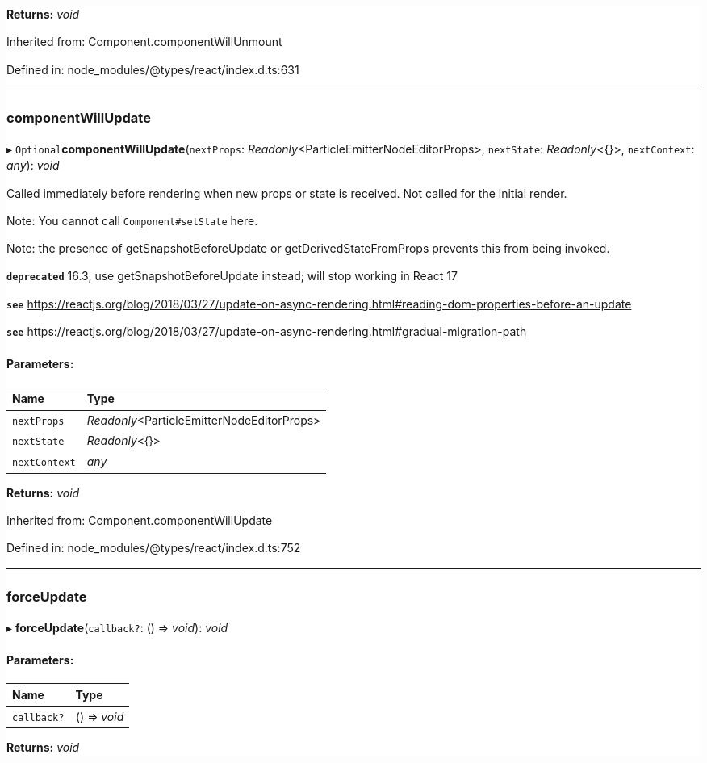 **Returns:** *void*

Inherited from: Component.componentWillUnmount

Defined in: node_modules/@types/react/index.d.ts:631

___

### componentWillUpdate

▸ `Optional`**componentWillUpdate**(`nextProps`: *Readonly*<ParticleEmitterNodeEditorProps\>, `nextState`: *Readonly*<{}\>, `nextContext`: *any*): *void*

Called immediately before rendering when new props or state is received. Not called for the initial render.

Note: You cannot call `Component#setState` here.

Note: the presence of getSnapshotBeforeUpdate or getDerivedStateFromProps
prevents this from being invoked.

**`deprecated`** 16.3, use getSnapshotBeforeUpdate instead; will stop working in React 17

**`see`** https://reactjs.org/blog/2018/03/27/update-on-async-rendering.html#reading-dom-properties-before-an-update

**`see`** https://reactjs.org/blog/2018/03/27/update-on-async-rendering.html#gradual-migration-path

#### Parameters:

| Name | Type |
| :------ | :------ |
| `nextProps` | *Readonly*<ParticleEmitterNodeEditorProps\> |
| `nextState` | *Readonly*<{}\> |
| `nextContext` | *any* |

**Returns:** *void*

Inherited from: Component.componentWillUpdate

Defined in: node_modules/@types/react/index.d.ts:752

___

### forceUpdate

▸ **forceUpdate**(`callback?`: () => *void*): *void*

#### Parameters:

| Name | Type |
| :------ | :------ |
| `callback?` | () => *void* |

**Returns:** *void*
